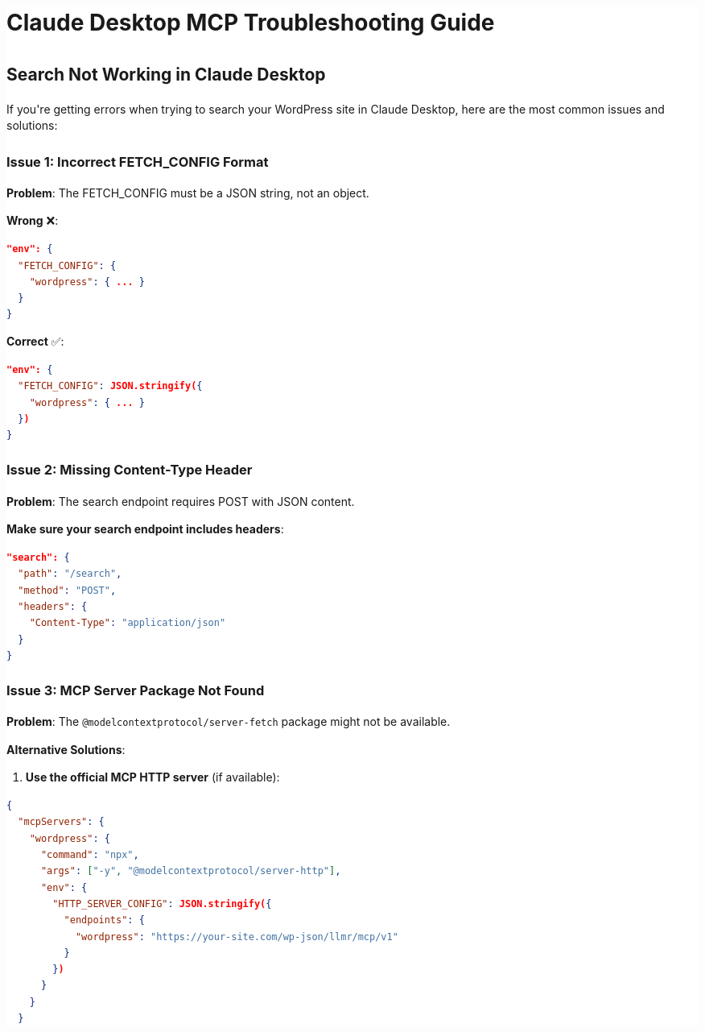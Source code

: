 # Claude Desktop MCP Troubleshooting Guide

## Search Not Working in Claude Desktop

If you're getting errors when trying to search your WordPress site in Claude Desktop, here are the most common issues and solutions:

### Issue 1: Incorrect FETCH_CONFIG Format

**Problem**: The FETCH_CONFIG must be a JSON string, not an object.

**Wrong** ❌:
```json
"env": {
  "FETCH_CONFIG": {
    "wordpress": { ... }
  }
}
```

**Correct** ✅:
```json
"env": {
  "FETCH_CONFIG": JSON.stringify({
    "wordpress": { ... }
  })
}
```

### Issue 2: Missing Content-Type Header

**Problem**: The search endpoint requires POST with JSON content.

**Make sure your search endpoint includes headers**:
```json
"search": {
  "path": "/search",
  "method": "POST",
  "headers": {
    "Content-Type": "application/json"
  }
}
```

### Issue 3: MCP Server Package Not Found

**Problem**: The `@modelcontextprotocol/server-fetch` package might not be available.

**Alternative Solutions**:

1. **Use the official MCP HTTP server** (if available):
```json
{
  "mcpServers": {
    "wordpress": {
      "command": "npx",
      "args": ["-y", "@modelcontextprotocol/server-http"],
      "env": {
        "HTTP_SERVER_CONFIG": JSON.stringify({
          "endpoints": {
            "wordpress": "https://your-site.com/wp-json/llmr/mcp/v1"
          }
        })
      }
    }
  }
```